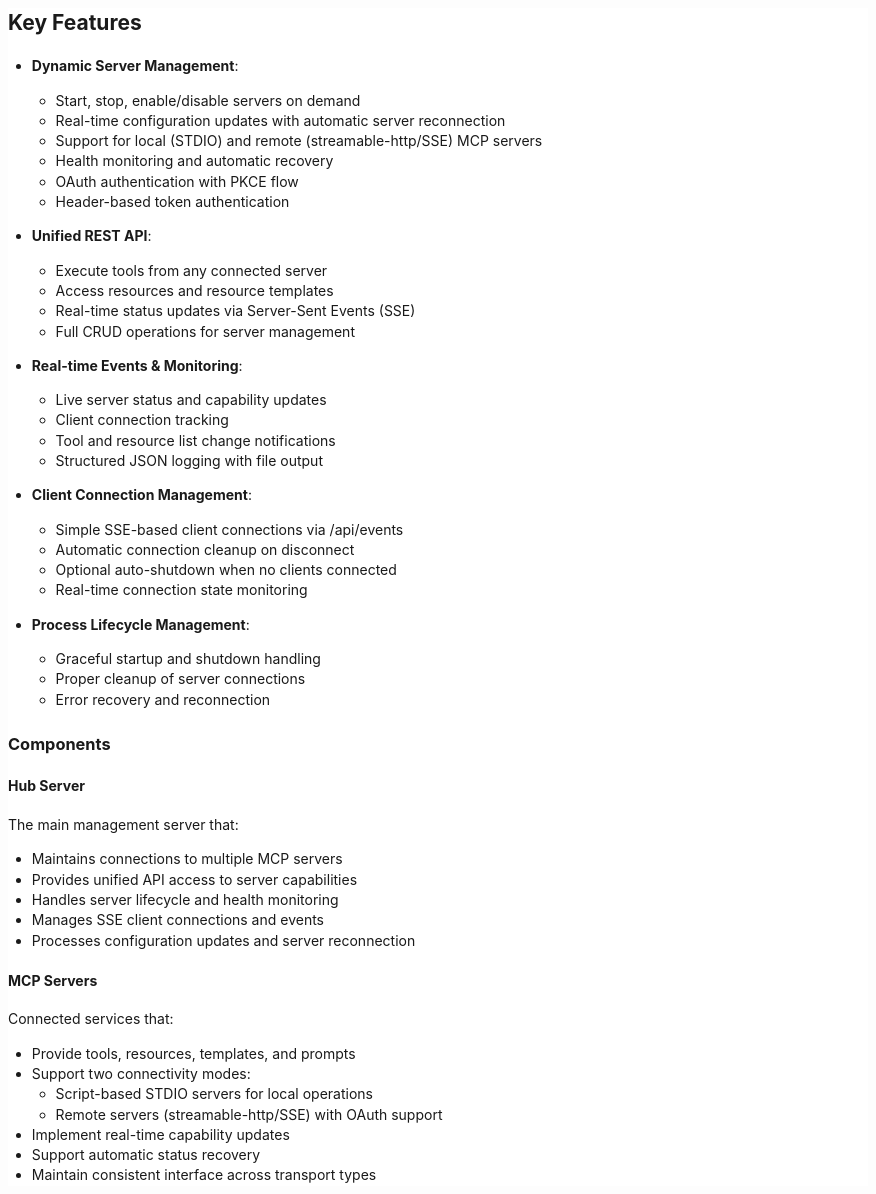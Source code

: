 ## Key Features

- **Dynamic Server Management**:
  - Start, stop, enable/disable servers on demand
  - Real-time configuration updates with automatic server reconnection
  - Support for local (STDIO) and remote (streamable-http/SSE) MCP servers 
  - Health monitoring and automatic recovery
  - OAuth authentication with PKCE flow
  - Header-based token authentication

- **Unified REST API**:
  - Execute tools from any connected server
  - Access resources and resource templates
  - Real-time status updates via Server-Sent Events (SSE)
  - Full CRUD operations for server management

- **Real-time Events & Monitoring**:
  - Live server status and capability updates
  - Client connection tracking
  - Tool and resource list change notifications
  - Structured JSON logging with file output

- **Client Connection Management**:
  - Simple SSE-based client connections via /api/events
  - Automatic connection cleanup on disconnect
  - Optional auto-shutdown when no clients connected
  - Real-time connection state monitoring

- **Process Lifecycle Management**:
  - Graceful startup and shutdown handling
  - Proper cleanup of server connections
  - Error recovery and reconnection

### Components

#### Hub Server
The main management server that:
- Maintains connections to multiple MCP servers
- Provides unified API access to server capabilities
- Handles server lifecycle and health monitoring
- Manages SSE client connections and events
- Processes configuration updates and server reconnection

#### MCP Servers
Connected services that:
- Provide tools, resources, templates, and prompts
- Support two connectivity modes:
  - Script-based STDIO servers for local operations
  - Remote servers (streamable-http/SSE) with OAuth support
- Implement real-time capability updates
- Support automatic status recovery
- Maintain consistent interface across transport types
